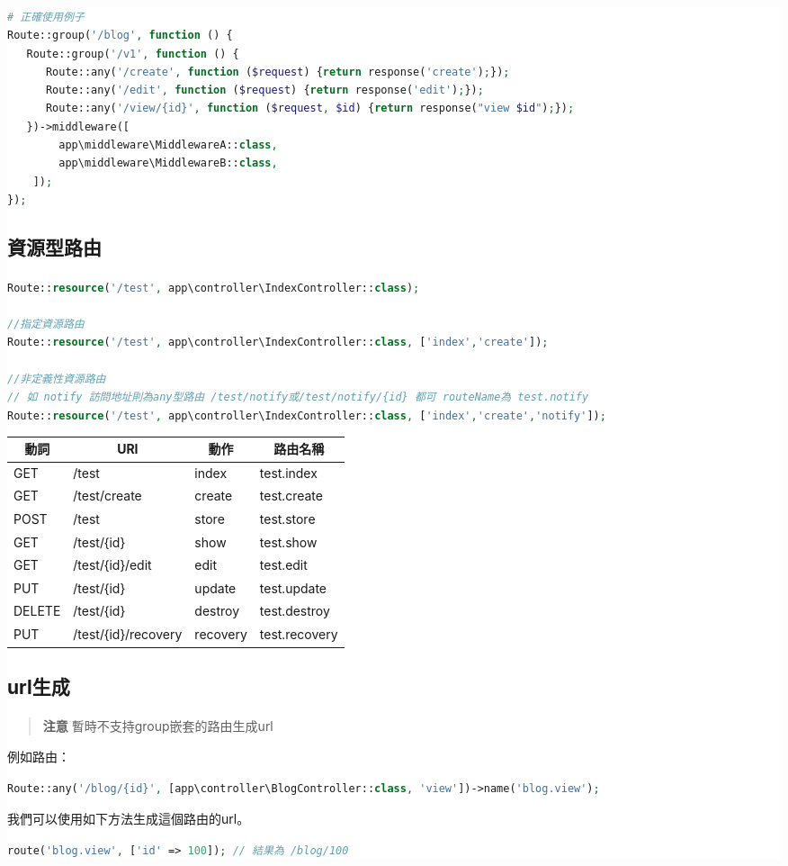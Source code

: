 ```php
# 正確使用例子
Route::group('/blog', function () {
   Route::group('/v1', function () {
      Route::any('/create', function ($request) {return response('create');});
      Route::any('/edit', function ($request) {return response('edit');});
      Route::any('/view/{id}', function ($request, $id) {return response("view $id");});
   })->middleware([
        app\middleware\MiddlewareA::class,
        app\middleware\MiddlewareB::class,
    ]);  
});
```

## 資源型路由
```php
Route::resource('/test', app\controller\IndexController::class);

//指定資源路由
Route::resource('/test', app\controller\IndexController::class, ['index','create']);

//非定義性資源路由
// 如 notify 訪問地址則為any型路由 /test/notify或/test/notify/{id} 都可 routeName為 test.notify
Route::resource('/test', app\controller\IndexController::class, ['index','create','notify']);
```
| 動詞   |  URI                 | 動作   | 路由名稱    |
|--------|---------------------|----------|---------------|
| GET    | /test               | index    | test.index    |
| GET    | /test/create        | create   | test.create   |
| POST   | /test               | store    | test.store    |
| GET    | /test/{id}          | show     | test.show     |
| GET    | /test/{id}/edit     | edit     | test.edit     |
| PUT    | /test/{id}          | update   | test.update   |
| DELETE | /test/{id}          | destroy  | test.destroy  |
| PUT    | /test/{id}/recovery | recovery | test.recovery |




## url生成
> **注意** 
> 暫時不支持group嵌套的路由生成url  

例如路由：
```php
Route::any('/blog/{id}', [app\controller\BlogController::class, 'view'])->name('blog.view');
```
我們可以使用如下方法生成這個路由的url。
```php
route('blog.view', ['id' => 100]); // 結果為 /blog/100
```
